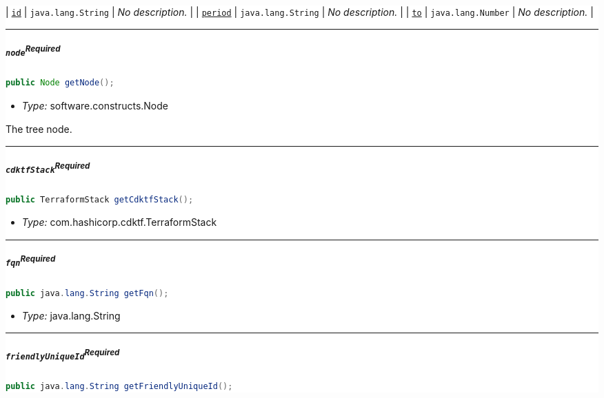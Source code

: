 | <code><a href="#@cdktf/provider-opentelekomcloud.dataOpentelekomcloudCesMultipleMetricDataV1.DataOpentelekomcloudCesMultipleMetricDataV1.property.id">id</a></code> | <code>java.lang.String</code> | *No description.* |
| <code><a href="#@cdktf/provider-opentelekomcloud.dataOpentelekomcloudCesMultipleMetricDataV1.DataOpentelekomcloudCesMultipleMetricDataV1.property.period">period</a></code> | <code>java.lang.String</code> | *No description.* |
| <code><a href="#@cdktf/provider-opentelekomcloud.dataOpentelekomcloudCesMultipleMetricDataV1.DataOpentelekomcloudCesMultipleMetricDataV1.property.to">to</a></code> | <code>java.lang.Number</code> | *No description.* |

---

##### `node`<sup>Required</sup> <a name="node" id="@cdktf/provider-opentelekomcloud.dataOpentelekomcloudCesMultipleMetricDataV1.DataOpentelekomcloudCesMultipleMetricDataV1.property.node"></a>

```java
public Node getNode();
```

- *Type:* software.constructs.Node

The tree node.

---

##### `cdktfStack`<sup>Required</sup> <a name="cdktfStack" id="@cdktf/provider-opentelekomcloud.dataOpentelekomcloudCesMultipleMetricDataV1.DataOpentelekomcloudCesMultipleMetricDataV1.property.cdktfStack"></a>

```java
public TerraformStack getCdktfStack();
```

- *Type:* com.hashicorp.cdktf.TerraformStack

---

##### `fqn`<sup>Required</sup> <a name="fqn" id="@cdktf/provider-opentelekomcloud.dataOpentelekomcloudCesMultipleMetricDataV1.DataOpentelekomcloudCesMultipleMetricDataV1.property.fqn"></a>

```java
public java.lang.String getFqn();
```

- *Type:* java.lang.String

---

##### `friendlyUniqueId`<sup>Required</sup> <a name="friendlyUniqueId" id="@cdktf/provider-opentelekomcloud.dataOpentelekomcloudCesMultipleMetricDataV1.DataOpentelekomcloudCesMultipleMetricDataV1.property.friendlyUniqueId"></a>

```java
public java.lang.String getFriendlyUniqueId();
```
